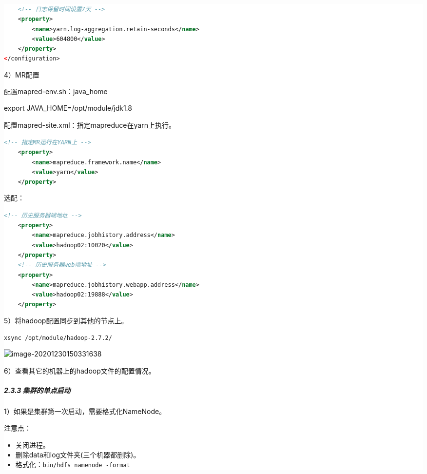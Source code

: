 ```xml
    <!-- 日志保留时间设置7天 -->
    <property>
        <name>yarn.log-aggregation.retain-seconds</name>
        <value>604800</value>
    </property>
</configuration>
```

4）MR配置

配置mapred-env.sh：java_home

export JAVA_HOME=/opt/module/jdk1.8

配置mapred-site.xml：指定mapreduce在yarn上执行。

```xml
<!-- 指定MR运行在YARN上 -->
    <property>
        <name>mapreduce.framework.name</name>
        <value>yarn</value>
    </property>
```

选配：

```xml
<!-- 历史服务器端地址 -->
    <property>
        <name>mapreduce.jobhistory.address</name>
        <value>hadoop02:10020</value>
    </property>
    <!-- 历史服务器web端地址 -->
    <property>
        <name>mapreduce.jobhistory.webapp.address</name>
        <value>hadoop02:19888</value>
    </property>
```

5）将hadoop配置同步到其他的节点上。

```shell
xsync /opt/module/hadoop-2.7.2/
```

![image-20201230150331638](https://gitee.com/code1997/blog-image/raw/master/images/image-20201230150331638.png)

6）查看其它的机器上的hadoop文件的配置情况。

##### 2.3.3 集群的单点启动

1）如果是集群第一次启动，需要格式化NameNode。

注意点：

- 关闭进程。
- 删除data和log文件夹(三个机器都删除)。
- 格式化：`bin/hdfs namenode -format`

